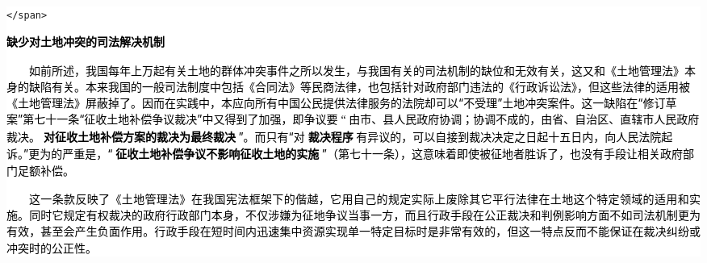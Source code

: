     </span>
   </b>
   <b>
    <span style="font-size:10.5pt;font-family:仿宋_GB2312;color:windowtext;">
     缺少对土地冲突的司法解决机制
    </span>
   </b>
   <b>
    <span style="font-size:10.5pt;font-family:仿宋_GB2312;color:windowtext;">
    </span>
   </b>
  </p>
  <p>
   <span style="font-size:10.5pt;color:windowtext;">
   </span>
  </p>
  <p style="text-indent:21.0pt;">
   <span style="font-size:10.5pt;color:windowtext;">
    如前所述，我国每年上万起有关土地的群体冲突事件之所以发生，与我国有关的司法机制的缺位和无效有关，这又和《土地管理法》本身的缺陷有关。本来我国的一般司法制度中包括《合同法》等民商法律，也包括针对政府部门违法的《行政诉讼法》，但这些法律的适用被《土地管理法》屏蔽掉了。因而在实践中，本应向所有中国公民提供法律服务的法院却可以“不受理”土地冲突案件。这一缺陷在“修订草案”第七十一条“征收土地补偿争议裁决”中又得到了加强，即争议要
   </span>
   <span style="font-family:黑体;color:windowtext;">
    “
   </span>
   <span style="font-size:10.5pt;color:windowtext;">
    由市、县人民政府协调；协调不成的，由省、自治区、直辖市人民政府裁决。
   </span>
   <b>
    <span style="font-size:10.5pt;font-family:仿宋_GB2312;color:windowtext;">
     对征收土地补偿方案的裁决为最终裁决
    </span>
   </b>
   <span style="font-size:10.5pt;color:windowtext;">
    ”。而只有“对
   </span>
   <b>
    <span style="font-size:10.5pt;font-family:仿宋_GB2312;color:windowtext;">
     裁决程序
    </span>
   </b>
   <span style="font-size:10.5pt;color:windowtext;">
    有异议的，可以自接到裁决决定之日起十五日内，向人民法院起诉。”更为的严重是，“
   </span>
   <b>
    <span style="font-size:10.5pt;font-family:仿宋_GB2312;color:windowtext;">
     征收土地补偿争议不影响征收土地的实施
    </span>
   </b>
   <span style="font-size:10.5pt;color:windowtext;">
    ”（第七十一条），这意味着即使被征地者胜诉了，也没有手段让相关政府部门足额补偿。
    <span>
    </span>
   </span>
  </p>
  <p style="text-indent:21.0pt;">
   <span style="font-size:10.5pt;color:windowtext;">
   </span>
  </p>
  <p style="text-align:justify;text-indent:21.0pt;">
   <span style="font-size:10.5pt;color:windowtext;">
    这一条款反映了《土地管理法》在我国宪法框架下的偕越，它用自己的规定实际上废除其它平行法律在土地这个特定领域的适用和实施。同时它规定有权裁决的政府行政部门本身，不仅涉嫌为征地争议当事一方，而且行政手段在公正裁决和判例影响方面不如司法机制更为有效，甚至会产生负面作用。行政手段在短时间内迅速集中资源实现单一特定目标时是非常有效的，但这一特点反而不能保证在裁决纠纷或冲突时的公正性。
    <span>